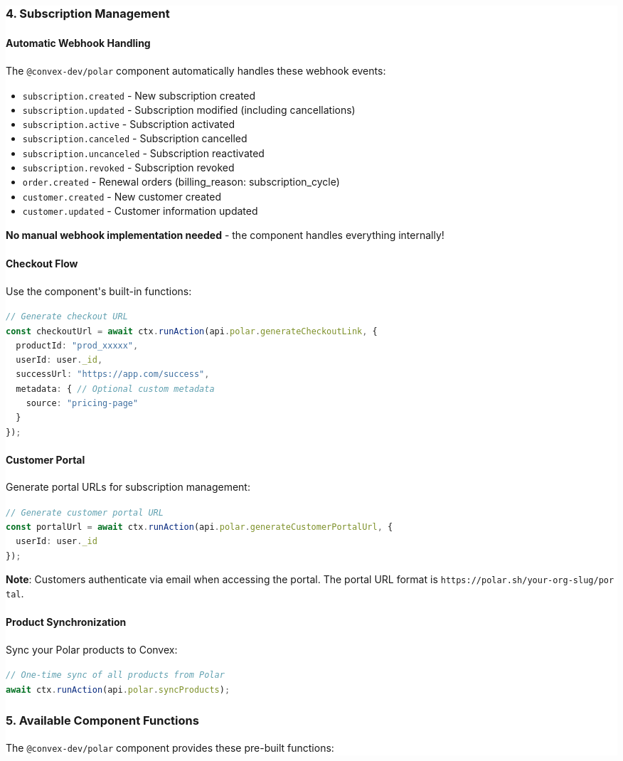 ### 4. Subscription Management

#### Automatic Webhook Handling
The `@convex-dev/polar` component automatically handles these webhook events:
- `subscription.created` - New subscription created
- `subscription.updated` - Subscription modified (including cancellations)
- `subscription.active` - Subscription activated
- `subscription.canceled` - Subscription cancelled
- `subscription.uncanceled` - Subscription reactivated
- `subscription.revoked` - Subscription revoked
- `order.created` - Renewal orders (billing_reason: subscription_cycle)
- `customer.created` - New customer created
- `customer.updated` - Customer information updated

**No manual webhook implementation needed** - the component handles everything internally!

#### Checkout Flow
Use the component's built-in functions:
```typescript
// Generate checkout URL
const checkoutUrl = await ctx.runAction(api.polar.generateCheckoutLink, {
  productId: "prod_xxxxx",
  userId: user._id,
  successUrl: "https://app.com/success",
  metadata: { // Optional custom metadata
    source: "pricing-page"
  }
});
```

#### Customer Portal
Generate portal URLs for subscription management:
```typescript
// Generate customer portal URL
const portalUrl = await ctx.runAction(api.polar.generateCustomerPortalUrl, {
  userId: user._id
});
```

**Note**: Customers authenticate via email when accessing the portal. The portal URL format is `https://polar.sh/your-org-slug/portal`.

#### Product Synchronization
Sync your Polar products to Convex:
```typescript
// One-time sync of all products from Polar
await ctx.runAction(api.polar.syncProducts);
```

### 5. Available Component Functions

The `@convex-dev/polar` component provides these pre-built functions:
